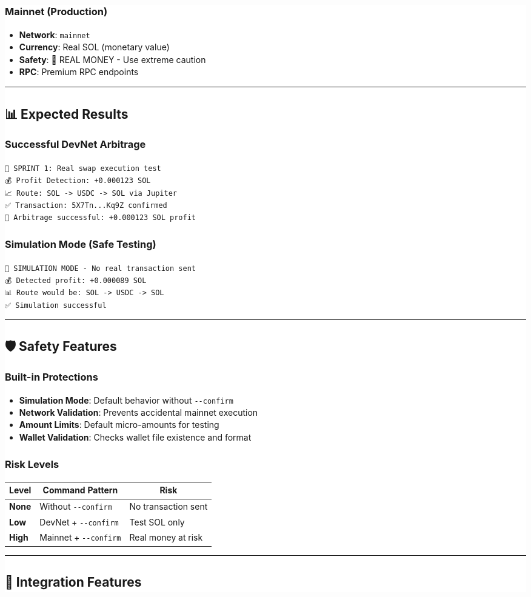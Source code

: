 ### Mainnet (Production)
- **Network**: `mainnet`
- **Currency**: Real SOL (monetary value)
- **Safety**: 🚨 REAL MONEY - Use extreme caution
- **RPC**: Premium RPC endpoints

---

## 📊 Expected Results

### Successful DevNet Arbitrage
```
🚀 SPRINT 1: Real swap execution test
💰 Profit Detection: +0.000123 SOL
📈 Route: SOL -> USDC -> SOL via Jupiter
✅ Transaction: 5X7Tn...Kq9Z confirmed
🎯 Arbitrage successful: +0.000123 SOL profit
```

### Simulation Mode (Safe Testing)
```
🧪 SIMULATION MODE - No real transaction sent
💰 Detected profit: +0.000089 SOL
📊 Route would be: SOL -> USDC -> SOL
✅ Simulation successful
```

---

## 🛡️ Safety Features

### Built-in Protections
- **Simulation Mode**: Default behavior without `--confirm`
- **Network Validation**: Prevents accidental mainnet execution
- **Amount Limits**: Default micro-amounts for testing
- **Wallet Validation**: Checks wallet file existence and format

### Risk Levels
| Level | Command Pattern | Risk |
|-------|----------------|------|
| **None** | Without `--confirm` | No transaction sent |
| **Low** | DevNet + `--confirm` | Test SOL only |
| **High** | Mainnet + `--confirm` | Real money at risk |

---

## 🔗 Integration Features
